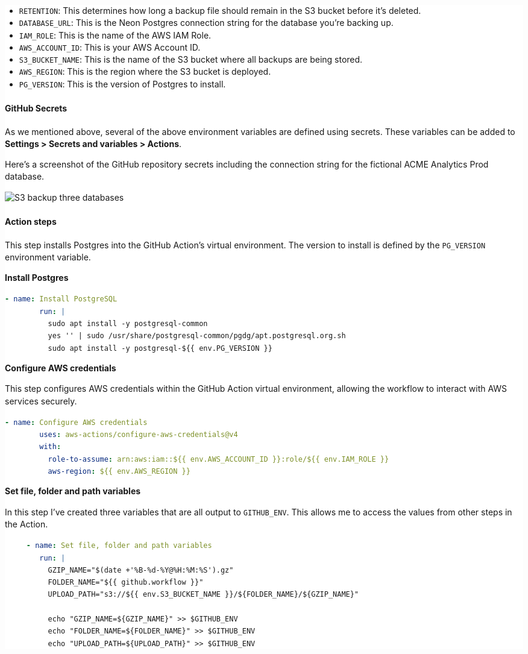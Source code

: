 - `RETENTION`: This determines how long a backup file should remain in the S3 bucket before it’s deleted.
- `DATABASE_URL`: This is the Neon Postgres connection string for the database you’re backing up.
- `IAM_ROLE`: This is the name of the AWS IAM Role.
- `AWS_ACCOUNT_ID`: This is your AWS Account ID.
- `S3_BUCKET_NAME`: This is the name of the S3 bucket where all backups are being stored.
- `AWS_REGION`: This is the region where the S3 bucket is deployed.
- `PG_VERSION`: This is the version of Postgres to install.

#### GitHub Secrets

As we mentioned above, several of the above environment variables are defined using secrets. These variables can be added to **Settings > Secrets and variables > Actions**.

Here’s a screenshot of the GitHub repository secrets including the connection string for the fictional ACME Analytics Prod database.

![S3 backup three databases](/docs/use-cases/github_secrets.png)

#### Action steps

This step installs Postgres into the GitHub Action’s virtual environment. The version to install is defined by the `PG_VERSION` environment variable.

**Install Postgres**

```yaml
- name: Install PostgreSQL
        run: |
          sudo apt install -y postgresql-common
          yes '' | sudo /usr/share/postgresql-common/pgdg/apt.postgresql.org.sh
          sudo apt install -y postgresql-${{ env.PG_VERSION }}
```

**Configure AWS credentials**

This step configures AWS credentials within the GitHub Action virtual environment, allowing the workflow to interact with AWS services securely.

```yaml
- name: Configure AWS credentials
        uses: aws-actions/configure-aws-credentials@v4
        with:
          role-to-assume: arn:aws:iam::${{ env.AWS_ACCOUNT_ID }}:role/${{ env.IAM_ROLE }}
          aws-region: ${{ env.AWS_REGION }}
```

**Set file, folder and path variables**

In this step I’ve created three variables that are all output to `GITHUB_ENV`. This allows me to access the values from other steps in the Action.

```yaml
     - name: Set file, folder and path variables
        run: |
          GZIP_NAME="$(date +'%B-%d-%Y@%H:%M:%S').gz"
          FOLDER_NAME="${{ github.workflow }}"
          UPLOAD_PATH="s3://${{ env.S3_BUCKET_NAME }}/${FOLDER_NAME}/${GZIP_NAME}"

          echo "GZIP_NAME=${GZIP_NAME}" >> $GITHUB_ENV
          echo "FOLDER_NAME=${FOLDER_NAME}" >> $GITHUB_ENV
          echo "UPLOAD_PATH=${UPLOAD_PATH}" >> $GITHUB_ENV
```
